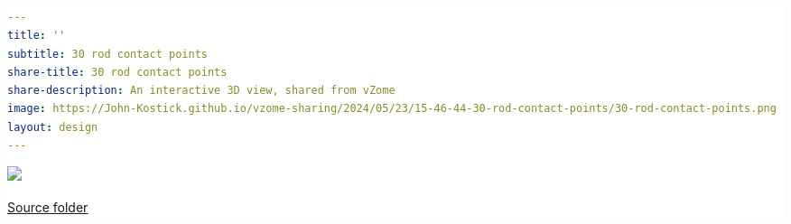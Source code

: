 ```yaml
---
title: ''
subtitle: 30 rod contact points
share-title: 30 rod contact points
share-description: An interactive 3D view, shared from vZome
image: https://John-Kostick.github.io/vzome-sharing/2024/05/23/15-46-44-30-rod-contact-points/30-rod-contact-points.png
layout: design
---
```


  
  <vzome-viewer style="width: 100%; height: 60vh" show-scenes='named'
       src="https://John-Kostick.github.io/vzome-sharing/2024/05/23/15-46-44-30-rod-contact-points/30-rod-contact-points.vZome" >
    <img  style="width: 100%"
       src="https://John-Kostick.github.io/vzome-sharing/2024/05/23/15-46-44-30-rod-contact-points/30-rod-contact-points.png" >
  </vzome-viewer>

[Source folder](<https://github.com/John-Kostick/vzome-sharing/tree/main/2024/05/23/15-46-44-30-rod-contact-points/>)
